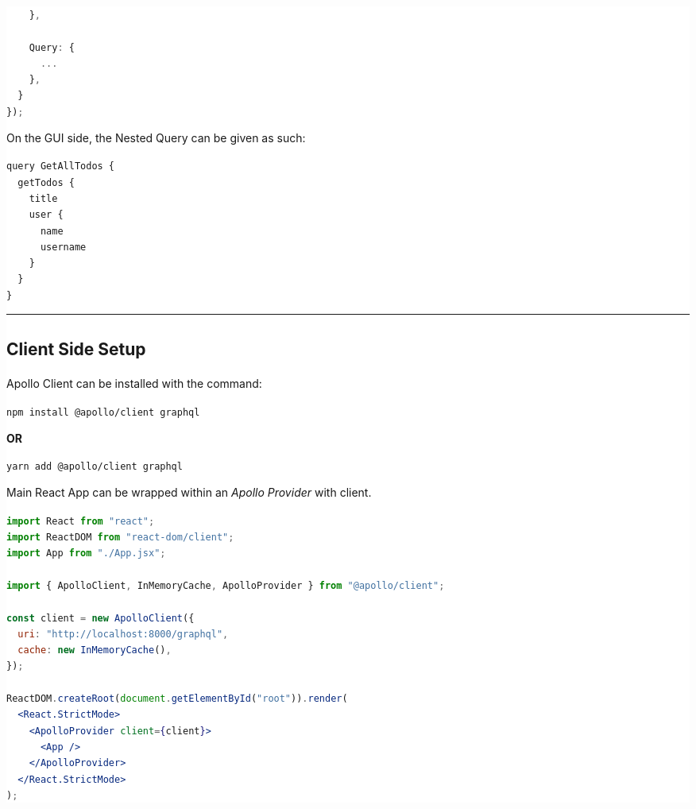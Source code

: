 ```js
    },

    Query: {
      ...
    },
  }
});
```

On the GUI side, the Nested Query can be given as such:

```js
query GetAllTodos {
  getTodos {
    title
    user {
      name
      username
    }
  }
}
```

---

## Client Side Setup

Apollo Client can be installed with the command:

```bash
npm install @apollo/client graphql
```

**OR**

```bash
yarn add @apollo/client graphql
```

Main React App can be wrapped within an _Apollo Provider_ with client.

```jsx
import React from "react";
import ReactDOM from "react-dom/client";
import App from "./App.jsx";

import { ApolloClient, InMemoryCache, ApolloProvider } from "@apollo/client";

const client = new ApolloClient({
  uri: "http://localhost:8000/graphql",
  cache: new InMemoryCache(),
});

ReactDOM.createRoot(document.getElementById("root")).render(
  <React.StrictMode>
    <ApolloProvider client={client}>
      <App />
    </ApolloProvider>
  </React.StrictMode>
);
```
